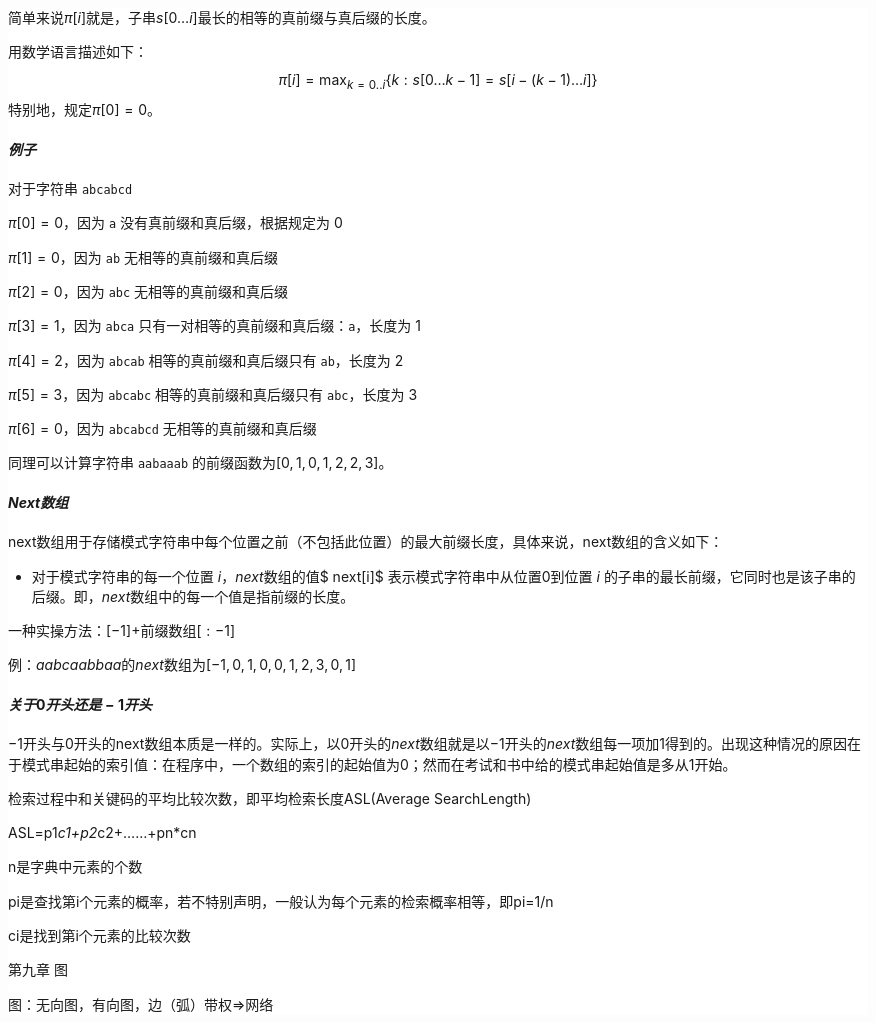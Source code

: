 简单来说$\pi[i]$就是，子串$s[0…i]$最长的相等的真前缀与真后缀的长度。

用数学语言描述如下：
$$
\pi[i] = \max_{k=0..i} \{ k : s[0 \ldots k-1] = s[i-(k-1) \ldots i] \}
$$
特别地，规定$\pi[0]=0$。

#### $例子$

对于字符串 `abcabcd`

$\pi[0]=0$，因为 `a` 没有真前缀和真后缀，根据规定为 0

$\pi[1]=0$，因为 `ab` 无相等的真前缀和真后缀

$\pi[2]=0$，因为 `abc` 无相等的真前缀和真后缀

$\pi[3]=1$，因为 `abca` 只有一对相等的真前缀和真后缀：`a`，长度为 1

$\pi[4]=2$，因为 `abcab` 相等的真前缀和真后缀只有 `ab`，长度为 2

$\pi[5]=3$，因为 `abcabc` 相等的真前缀和真后缀只有 `abc`，长度为 3

$\pi[6]=0$，因为 `abcabcd` 无相等的真前缀和真后缀

同理可以计算字符串 `aabaaab` 的前缀函数为$[0,1,0,1,2,2,3]$。

#### $Next数组$

next数组用于存储模式字符串中每个位置之前（不包括此位置）的最大前缀长度，具体来说，next数组的含义如下：

- 对于模式字符串的每一个位置 $i$，$next$数组的值$ next[i]$ 表示模式字符串中从位置$0$到位置 $i$ 的子串的最长前缀，它同时也是该子串的后缀。即，$next$数组中的每一个值是指前缀的长度。

一种实操方法：$[-1]+$前缀数组$[:-1]$

例：$aabcaabbaa$的$next$数组为$[-1,0,1,0,0,1,2,3,0,1]$

#### $关于0开头还是-1开头$

$-1$开头与$0$开头的next数组本质是一样的。实际上，以$0$开头的$next$数组就是以$-1$开头的$next$数组每一项加$1$得到的。出现这种情况的原因在于模式串起始的索引值：在程序中，一个数组的索引的起始值为$0$；然而在考试和书中给的模式串起始值是多从$1$开始。



检索过程中和关键码的平均比较次数，即平均检索长度ASL(Average SearchLength)

ASL=p1*c1+p2*c2+……+pn*cn

n是字典中元素的个数

pi是查找第i个元素的概率，若不特别声明，一般认为每个元素的检索概率相等，即pi=1/n

ci是找到第i个元素的比较次数



第九章 图

图：无向图，有向图，边（弧）带权=>网络

 
